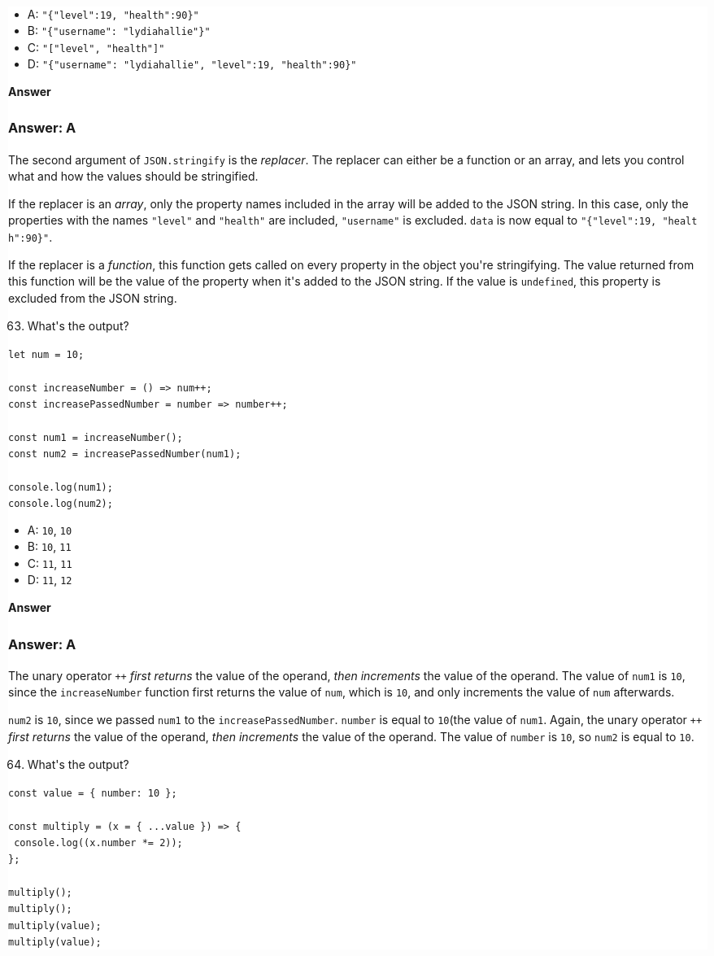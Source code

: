 - A: `"{"level":19, "health":90}"`
- B: `"{"username": "lydiahallie"}"`
- C: `"["level", "health"]"`
- D: `"{"username": "lydiahallie", "level":19, "health":90}"`

**Answer**

### Answer: A

The second argument of `JSON.stringify` is the *replacer*. The replacer can either be a function or an array, and lets you control what and how the values should be stringified.

If the replacer is an *array*, only the property names included in the array will be added to the JSON string. In this case, only the properties with the names `"level"` and `"health"` are included, `"username"` is excluded. `data` is now equal to `"{"level":19, "health":90}"`.

If the replacer is a *function*, this function gets called on every property in the object you're stringifying. The value returned from this function will be the value of the property when it's added to the JSON string. If the value is `undefined`, this property is excluded from the JSON string.

63. What's the output?

```
let num = 10;

const increaseNumber = () => num++;
const increasePassedNumber = number => number++;

const num1 = increaseNumber();
const num2 = increasePassedNumber(num1);

console.log(num1);
console.log(num2);
```

- A: `10`, `10`
- B: `10`, `11`
- C: `11`, `11`
- D: `11`, `12`

**Answer**

### Answer: A

The unary operator `++` *first returns* the value of the operand, *then increments* the value of the operand. The value of `num1` is `10`, since the `increaseNumber` function first returns the value of `num`, which is `10`, and only increments the value of `num` afterwards.

`num2` is `10`, since we passed `num1` to the `increasePassedNumber`. `number` is equal to `10`(the value of `num1`. Again, the unary operator `++` *first returns* the value of the operand, *then increments* the value of the operand. The value of `number` is `10`, so `num2` is equal to `10`.

64. What's the output?

```
const value = { number: 10 };

const multiply = (x = { ...value }) => {
 console.log((x.number *= 2));
};

multiply();
multiply();
multiply(value);
multiply(value);
```


 [Symbol('a')]: 'b',